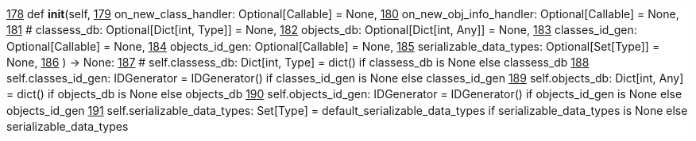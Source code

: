 </span><span id="L-178"><a href="#L-178"><span class="linenos">178</span></a>    <span class="k">def</span> <span class="fm">__init__</span><span class="p">(</span><span class="bp">self</span><span class="p">,</span> 
</span><span id="L-179"><a href="#L-179"><span class="linenos">179</span></a>                 <span class="n">on_new_class_handler</span><span class="p">:</span> <span class="n">Optional</span><span class="p">[</span><span class="n">Callable</span><span class="p">]</span> <span class="o">=</span> <span class="kc">None</span><span class="p">,</span>
</span><span id="L-180"><a href="#L-180"><span class="linenos">180</span></a>                 <span class="n">on_new_obj_info_handler</span><span class="p">:</span> <span class="n">Optional</span><span class="p">[</span><span class="n">Callable</span><span class="p">]</span> <span class="o">=</span> <span class="kc">None</span><span class="p">,</span>
</span><span id="L-181"><a href="#L-181"><span class="linenos">181</span></a>                 <span class="c1"># classess_db: Optional[Dict[int, Type]] = None, </span>
</span><span id="L-182"><a href="#L-182"><span class="linenos">182</span></a>                 <span class="n">objects_db</span><span class="p">:</span> <span class="n">Optional</span><span class="p">[</span><span class="n">Dict</span><span class="p">[</span><span class="nb">int</span><span class="p">,</span> <span class="n">Any</span><span class="p">]]</span> <span class="o">=</span> <span class="kc">None</span><span class="p">,</span> 
</span><span id="L-183"><a href="#L-183"><span class="linenos">183</span></a>                 <span class="n">classes_id_gen</span><span class="p">:</span> <span class="n">Optional</span><span class="p">[</span><span class="n">Callable</span><span class="p">]</span> <span class="o">=</span> <span class="kc">None</span><span class="p">,</span>
</span><span id="L-184"><a href="#L-184"><span class="linenos">184</span></a>                 <span class="n">objects_id_gen</span><span class="p">:</span> <span class="n">Optional</span><span class="p">[</span><span class="n">Callable</span><span class="p">]</span> <span class="o">=</span> <span class="kc">None</span><span class="p">,</span>
</span><span id="L-185"><a href="#L-185"><span class="linenos">185</span></a>                 <span class="n">serializable_data_types</span><span class="p">:</span> <span class="n">Optional</span><span class="p">[</span><span class="n">Set</span><span class="p">[</span><span class="n">Type</span><span class="p">]]</span> <span class="o">=</span> <span class="kc">None</span><span class="p">,</span>
</span><span id="L-186"><a href="#L-186"><span class="linenos">186</span></a>                 <span class="p">)</span> <span class="o">-&gt;</span> <span class="kc">None</span><span class="p">:</span>
</span><span id="L-187"><a href="#L-187"><span class="linenos">187</span></a>        <span class="c1"># self.classess_db: Dict[int, Type] = dict() if classess_db is None else classess_db</span>
</span><span id="L-188"><a href="#L-188"><span class="linenos">188</span></a>        <span class="bp">self</span><span class="o">.</span><span class="n">classes_id_gen</span><span class="p">:</span> <span class="n">IDGenerator</span> <span class="o">=</span> <span class="n">IDGenerator</span><span class="p">()</span> <span class="k">if</span> <span class="n">classes_id_gen</span> <span class="ow">is</span> <span class="kc">None</span> <span class="k">else</span> <span class="n">classes_id_gen</span>
</span><span id="L-189"><a href="#L-189"><span class="linenos">189</span></a>        <span class="bp">self</span><span class="o">.</span><span class="n">objects_db</span><span class="p">:</span> <span class="n">Dict</span><span class="p">[</span><span class="nb">int</span><span class="p">,</span> <span class="n">Any</span><span class="p">]</span> <span class="o">=</span> <span class="nb">dict</span><span class="p">()</span> <span class="k">if</span> <span class="n">objects_db</span> <span class="ow">is</span> <span class="kc">None</span> <span class="k">else</span> <span class="n">objects_db</span>
</span><span id="L-190"><a href="#L-190"><span class="linenos">190</span></a>        <span class="bp">self</span><span class="o">.</span><span class="n">objects_id_gen</span><span class="p">:</span> <span class="n">IDGenerator</span> <span class="o">=</span> <span class="n">IDGenerator</span><span class="p">()</span> <span class="k">if</span> <span class="n">objects_id_gen</span> <span class="ow">is</span> <span class="kc">None</span> <span class="k">else</span> <span class="n">objects_id_gen</span>
</span><span id="L-191"><a href="#L-191"><span class="linenos">191</span></a>        <span class="bp">self</span><span class="o">.</span><span class="n">serializable_data_types</span><span class="p">:</span> <span class="n">Set</span><span class="p">[</span><span class="n">Type</span><span class="p">]</span> <span class="o">=</span> <span class="n">default_serializable_data_types</span> <span class="k">if</span> <span class="n">serializable_data_types</span> <span class="ow">is</span> <span class="kc">None</span> <span class="k">else</span> <span class="n">serializable_data_types</span>
